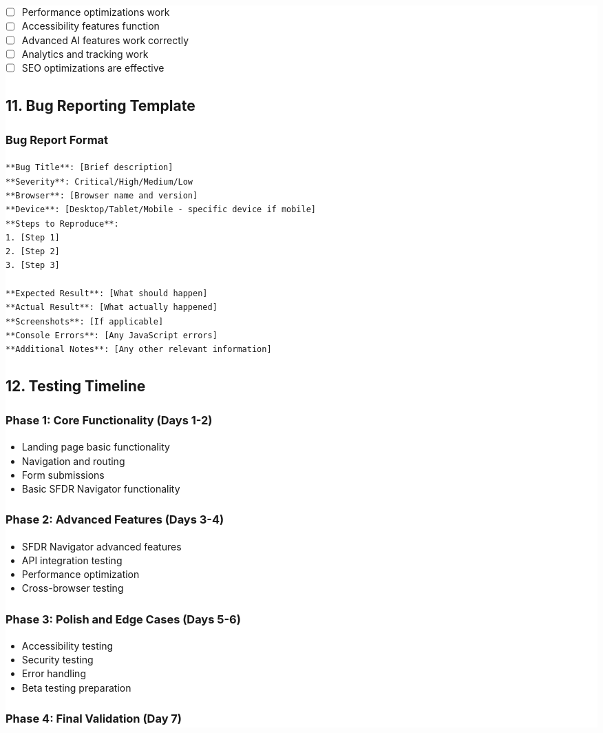 - [ ] Performance optimizations work
- [ ] Accessibility features function
- [ ] Advanced AI features work correctly
- [ ] Analytics and tracking work
- [ ] SEO optimizations are effective

## 11. Bug Reporting Template

### Bug Report Format

```
**Bug Title**: [Brief description]
**Severity**: Critical/High/Medium/Low
**Browser**: [Browser name and version]
**Device**: [Desktop/Tablet/Mobile - specific device if mobile]
**Steps to Reproduce**:
1. [Step 1]
2. [Step 2]
3. [Step 3]

**Expected Result**: [What should happen]
**Actual Result**: [What actually happened]
**Screenshots**: [If applicable]
**Console Errors**: [Any JavaScript errors]
**Additional Notes**: [Any other relevant information]
```

## 12. Testing Timeline

### Phase 1: Core Functionality (Days 1-2)

- Landing page basic functionality
- Navigation and routing
- Form submissions
- Basic SFDR Navigator functionality

### Phase 2: Advanced Features (Days 3-4)

- SFDR Navigator advanced features
- API integration testing
- Performance optimization
- Cross-browser testing

### Phase 3: Polish and Edge Cases (Days 5-6)

- Accessibility testing
- Security testing
- Error handling
- Beta testing preparation

### Phase 4: Final Validation (Day 7)
